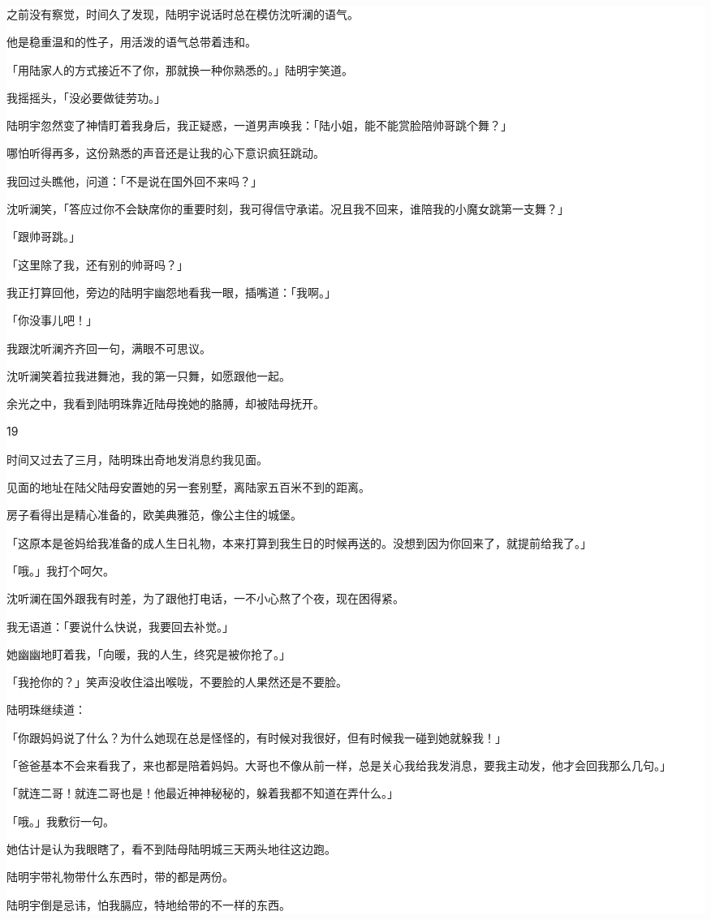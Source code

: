 之前没有察觉，时间久了发现，陆明宇说话时总在模仿沈听澜的语气。

他是稳重温和的性子，用活泼的语气总带着违和。

「用陆家人的方式接近不了你，那就换一种你熟悉的。」陆明宇笑道。

我摇摇头，「没必要做徒劳功。」

陆明宇忽然变了神情盯着我身后，我正疑惑，一道男声唤我：「陆小姐，能不能赏脸陪帅哥跳个舞？」

哪怕听得再多，这份熟悉的声音还是让我的心下意识疯狂跳动。

我回过头瞧他，问道：「不是说在国外回不来吗？」

沈听澜笑，「答应过你不会缺席你的重要时刻，我可得信守承诺。况且我不回来，谁陪我的小魔女跳第一支舞？」

「跟帅哥跳。」

「这里除了我，还有别的帅哥吗？」

我正打算回他，旁边的陆明宇幽怨地看我一眼，插嘴道：「我啊。」

「你没事儿吧！」

我跟沈听澜齐齐回一句，满眼不可思议。

沈听澜笑着拉我进舞池，我的第一只舞，如愿跟他一起。

余光之中，我看到陆明珠靠近陆母挽她的胳膊，却被陆母抚开。

19

时间又过去了三月，陆明珠出奇地发消息约我见面。

见面的地址在陆父陆母安置她的另一套别墅，离陆家五百米不到的距离。

房子看得出是精心准备的，欧美典雅范，像公主住的城堡。

「这原本是爸妈给我准备的成人生日礼物，本来打算到我生日的时候再送的。没想到因为你回来了，就提前给我了。」

「哦。」我打个呵欠。

沈听澜在国外跟我有时差，为了跟他打电话，一不小心熬了个夜，现在困得紧。

我无语道：「要说什么快说，我要回去补觉。」

她幽幽地盯着我，「向暖，我的人生，终究是被你抢了。」

「我抢你的？」笑声没收住溢出喉咙，不要脸的人果然还是不要脸。

陆明珠继续道：

「你跟妈妈说了什么？为什么她现在总是怪怪的，有时候对我很好，但有时候我一碰到她就躲我！」

「爸爸基本不会来看我了，来也都是陪着妈妈。大哥也不像从前一样，总是关心我给我发消息，要我主动发，他才会回我那么几句。」

「就连二哥！就连二哥也是！他最近神神秘秘的，躲着我都不知道在弄什么。」

「哦。」我敷衍一句。

她估计是认为我眼瞎了，看不到陆母陆明城三天两头地往这边跑。

陆明宇带礼物带什么东西时，带的都是两份。

陆明宇倒是忌讳，怕我膈应，特地给带的不一样的东西。
